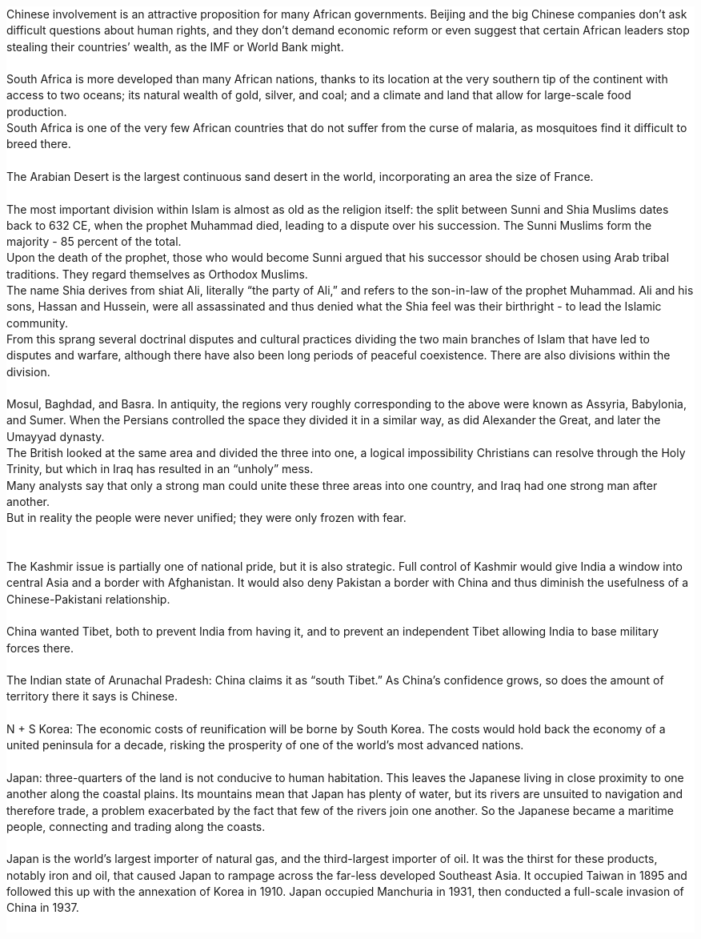 Chinese involvement is an attractive proposition for many African governments. Beijing and the big Chinese companies don’t ask difficult questions about human rights, and they don’t demand economic reform or even suggest that certain African leaders stop stealing their countries’ wealth, as the IMF or World Bank might.<br>
<br>
South Africa is more developed than many African nations, thanks to its location at the very southern tip of the continent with access to two oceans; its natural wealth of gold, silver, and coal; and a climate and land that allow for large-scale food production.<br>
South Africa is one of the very few African countries that do not suffer from the curse of malaria, as mosquitoes find it difficult to breed there.<br>
<br>
The Arabian Desert is the largest continuous sand desert in the world, incorporating an area the size of France.<br>
<br>
The most important division within Islam is almost as old as the religion itself: the split between Sunni and Shia Muslims dates back to 632 CE, when the prophet Muhammad died, leading to a dispute over his succession. The Sunni Muslims form the majority - 85 percent of the total.<br>
Upon the death of the prophet, those who would become Sunni argued that his successor should be chosen using Arab tribal traditions. They regard themselves as Orthodox Muslims.<br>
The name Shia derives from shiat Ali, literally “the party of Ali,” and refers to the son-in-law of the prophet Muhammad. Ali and his sons, Hassan and Hussein, were all assassinated and thus denied what the Shia feel was their birthright - to lead the Islamic community.<br>
From this sprang several doctrinal disputes and cultural practices dividing the two main branches of Islam that have led to disputes and warfare, although there have also been long periods of peaceful coexistence. There are also divisions within the division.<br>
<br>
Mosul, Baghdad, and Basra. In antiquity, the regions very roughly corresponding to the above were known as Assyria, Babylonia, and Sumer. When the Persians controlled the space they divided it in a similar way, as did Alexander the Great, and later the Umayyad dynasty.<br>
The British looked at the same area and divided the three into one, a logical impossibility Christians can resolve through the Holy Trinity, but which in Iraq has resulted in an “unholy” mess.<br>
Many analysts say that only a strong man could unite these three areas into one country, and Iraq had one strong man after another.<br>
But in reality the people were never unified; they were only frozen with fear.<br>
<br>
<br>
The Kashmir issue is partially one of national pride, but it is also strategic. Full control of Kashmir would give India a window into central Asia and a border with Afghanistan. It would also deny Pakistan a border with China and thus diminish the usefulness of a Chinese-Pakistani relationship.<br>
<br>
China wanted Tibet, both to prevent India from having it, and to prevent an independent Tibet allowing India to base military forces there.<br>
<br>
The Indian state of Arunachal Pradesh: China claims it as “south Tibet.” As China’s confidence grows, so does the amount of territory there it says is Chinese.<br>
<br>
N + S Korea: The economic costs of reunification will be borne by South Korea.  The costs would hold back the economy of a united peninsula for a decade, risking the prosperity of one of the world’s most advanced nations.<br>
<br>
Japan: three-quarters of the land is not conducive to human habitation.  This leaves the Japanese living in close proximity to one another along the coastal plains.  Its mountains mean that Japan has plenty of water, but its rivers are unsuited to navigation and therefore trade, a problem exacerbated by the fact that few of the rivers join one another. So the Japanese became a maritime people, connecting and trading along the coasts.<br>
<br>
Japan is the world’s largest importer of natural gas, and the third-largest importer of oil. It was the thirst for these products, notably iron and oil, that caused Japan to rampage across the far-less developed Southeast Asia.  It occupied Taiwan in 1895 and followed this up with the annexation of Korea in 1910. Japan occupied Manchuria in 1931, then conducted a full-scale invasion of China in 1937.<br>
<br>